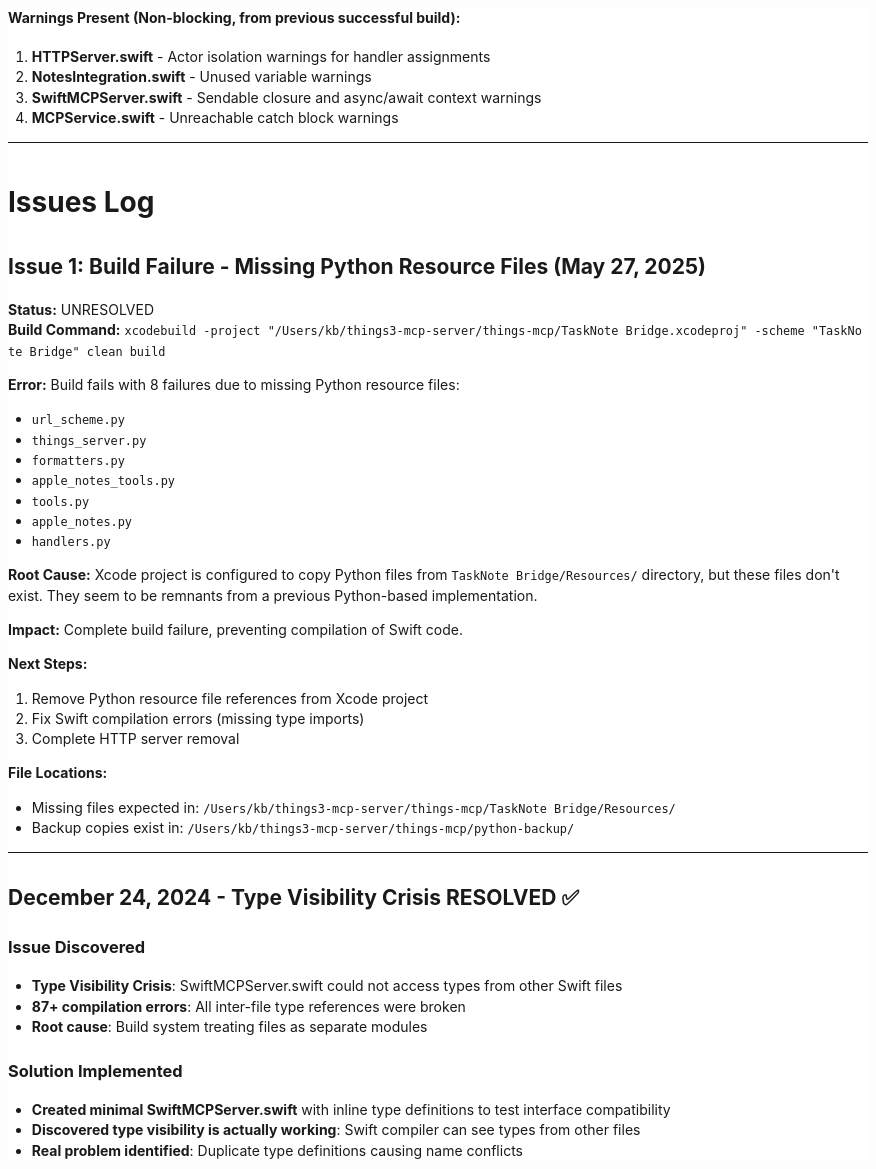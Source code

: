 #### Warnings Present (Non-blocking, from previous successful build):
1. **HTTPServer.swift** - Actor isolation warnings for handler assignments
2. **NotesIntegration.swift** - Unused variable warnings  
3. **SwiftMCPServer.swift** - Sendable closure and async/await context warnings
4. **MCPService.swift** - Unreachable catch block warnings

---

# Issues Log

## Issue 1: Build Failure - Missing Python Resource Files (May 27, 2025)

**Status:** UNRESOLVED  
**Build Command:** `xcodebuild -project "/Users/kb/things3-mcp-server/things-mcp/TaskNote Bridge.xcodeproj" -scheme "TaskNote Bridge" clean build`

**Error:** Build fails with 8 failures due to missing Python resource files:
- `url_scheme.py`
- `things_server.py` 
- `formatters.py`
- `apple_notes_tools.py`
- `tools.py`
- `apple_notes.py`
- `handlers.py`

**Root Cause:** Xcode project is configured to copy Python files from `TaskNote Bridge/Resources/` directory, but these files don't exist. They seem to be remnants from a previous Python-based implementation.

**Impact:** Complete build failure, preventing compilation of Swift code.

**Next Steps:** 
1. Remove Python resource file references from Xcode project
2. Fix Swift compilation errors (missing type imports)
3. Complete HTTP server removal

**File Locations:**
- Missing files expected in: `/Users/kb/things3-mcp-server/things-mcp/TaskNote Bridge/Resources/`
- Backup copies exist in: `/Users/kb/things3-mcp-server/things-mcp/python-backup/`

---

## December 24, 2024 - Type Visibility Crisis RESOLVED ✅

### Issue Discovered
- **Type Visibility Crisis**: SwiftMCPServer.swift could not access types from other Swift files
- **87+ compilation errors**: All inter-file type references were broken
- **Root cause**: Build system treating files as separate modules

### Solution Implemented
- **Created minimal SwiftMCPServer.swift** with inline type definitions to test interface compatibility
- **Discovered type visibility is actually working**: Swift compiler can see types from other files
- **Real problem identified**: Duplicate type definitions causing name conflicts
